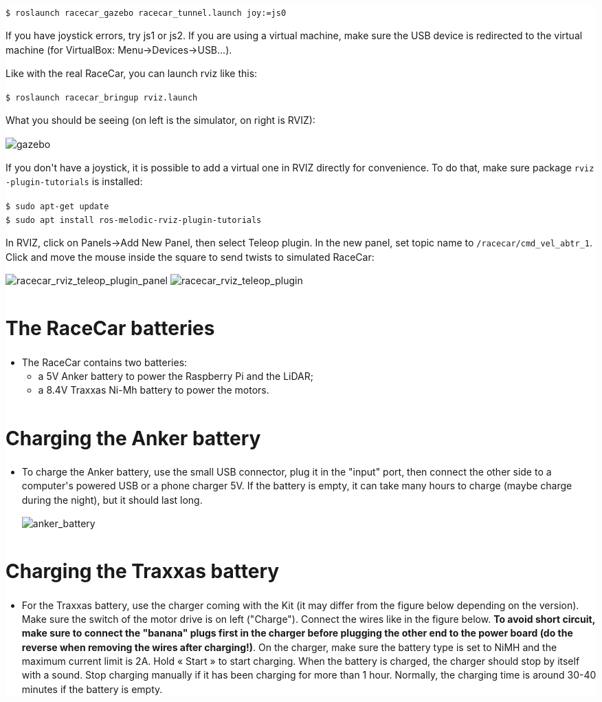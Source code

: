 ```bash
$ roslaunch racecar_gazebo racecar_tunnel.launch joy:=js0
```
    
If you have joystick errors, try js1 or js2. If you are using a virtual machine, make sure the USB device is redirected to the virtual machine (for VirtualBox: Menu->Devices->USB...).
    
Like with the real RaceCar, you can launch rviz like this:

```bash
$ roslaunch racecar_bringup rviz.launch
```
    
What you should be seeing (on left is the simulator, on right is RVIZ):

  <img src="https://github.com/SherbyRobotics/racecar/blob/master/doc/gazebo.jpg" alt="gazebo" width="800">

If you don't have a joystick, it is possible to add a virtual one in RVIZ directly for convenience. To do that, make sure package `rviz-plugin-tutorials` is installed: 
```bash
$ sudo apt-get update
$ sudo apt install ros-melodic-rviz-plugin-tutorials
```
In RVIZ, click on Panels->Add New Panel, then select Teleop plugin. In the new panel, set topic name to `/racecar/cmd_vel_abtr_1`. Click and move the mouse inside the square to send twists to simulated RaceCar:

  <img src="https://github.com/SherbyRobotics/racecar/blob/master/doc/racecar_rviz_teleop_plugin_panel.jpg" alt="racecar_rviz_teleop_plugin_panel" width="300">
  <img src="https://github.com/SherbyRobotics/racecar/blob/master/doc/racecar_rviz_teleop_plugin.jpg" alt="racecar_rviz_teleop_plugin" width="600">
    
# The RaceCar batteries
* The RaceCar contains two batteries:
    * a 5V Anker battery to power the Raspberry Pi and the LiDAR;
    * a 8.4V Traxxas Ni-Mh battery to power the motors.

# Charging the Anker battery
* To charge the Anker battery, use the small USB connector, plug it in the "input" port, then connect the other side to a computer's powered USB or a phone charger 5V. If the battery is empty, it can take many hours to charge (maybe charge during the night), but it should last long.
    
    <img src="https://github.com/SherbyRobotics/racecar/blob/master/doc/racecar_anker_battery.jpg" alt="anker_battery" width="500">

# Charging the Traxxas battery
* For the Traxxas battery, use the charger coming with the Kit (it may differ from the figure below depending on the version). Make sure the switch of the motor drive is on left ("Charge"). Connect the wires like in the figure below. **To avoid short circuit, make sure to connect the "banana" plugs first in the charger before plugging the other end to the power board (do the reverse when removing the wires after charging!)**. On the charger, make sure the battery type is set to NiMH and the maximum current limit is 2A. Hold « Start » to start charging. When the battery is charged, the charger should stop by itself with a sound. Stop charging manually if it has been charging for more than 1 hour. Normally, the charging time is around 30-40 minutes if the battery is empty.

